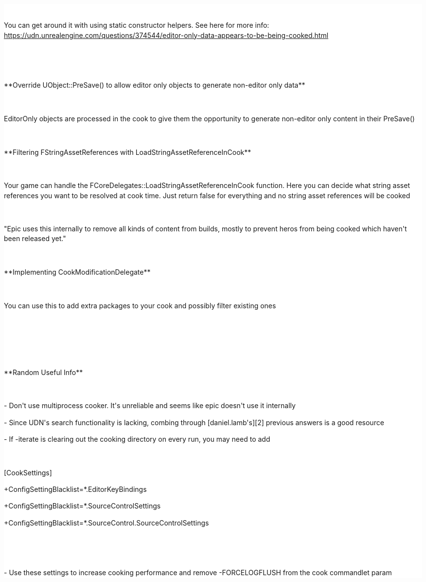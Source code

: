  

You can get around it with using static constructor helpers. See here for more info: <https://udn.unrealengine.com/questions/374544/editor-only-data-appears-to-be-being-cooked.html>

 

 

\*\*Override UObject::PreSave() to allow editor only objects to generate non-editor only data\*\*

 

EditorOnly objects are processed in the cook to give them the opportunity to generate non-editor only content in their PreSave()

 

\*\*Filtering FStringAssetReferences with LoadStringAssetReferenceInCook\*\*

 

Your game can handle the FCoreDelegates::LoadStringAssetReferenceInCook function. Here you can decide what string asset references you want to be resolved at cook time. Just return false for everything and no string asset references will be cooked

 

"Epic uses this internally to remove all kinds of content from builds, mostly to prevent heros from being cooked which haven't been released yet."

 

\*\*Implementing CookModificationDelegate\*\*

 

You can use this to add extra packages to your cook and possibly filter existing ones

 

 

 

\*\*Random Useful Info\*\*

 

\- Don't use multiprocess cooker. It's unreliable and seems like epic doesn't use it internally

\- Since UDN's search functionality is lacking, combing through \[daniel.lamb's\]\[2\] previous answers is a good resource

\- If -iterate is clearing out the cooking directory on every run, you may need to add

 

\[CookSettings\]

+ConfigSettingBlacklist=\*.EditorKeyBindings

+ConfigSettingBlacklist=\*.SourceControlSettings

+ConfigSettingBlacklist=\*.SourceControl.SourceControlSettings

 

 

\- Use these settings to increase cooking performance and remove -FORCELOGFLUSH from the cook commandlet param
